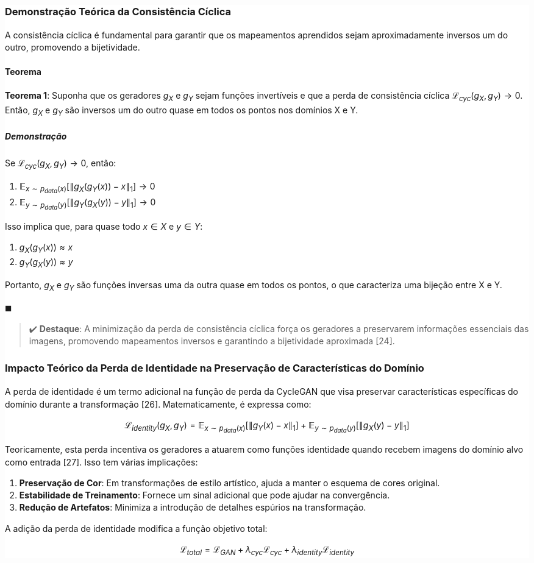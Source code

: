 ### Demonstração Teórica da Consistência Cíclica

A consistência cíclica é fundamental para garantir que os mapeamentos aprendidos sejam aproximadamente inversos um do outro, promovendo a bijetividade.

#### Teorema

**Teorema 1**: Suponha que os geradores $g_X$ e $g_Y$ sejam funções invertíveis e que a perda de consistência cíclica $\mathcal{L}_{cyc}(g_X, g_Y) \rightarrow 0$. Então, $g_X$ e $g_Y$ são inversos um do outro quase em todos os pontos nos domínios X e Y.

##### Demonstração

Se $\mathcal{L}_{cyc}(g_X, g_Y) \rightarrow 0$, então:

1. $\mathbb{E}_{x \sim p_{data}(x)}[\|g_X(g_Y(x)) - x\|_1] \rightarrow 0$
2. $\mathbb{E}_{y \sim p_{data}(y)}[\|g_Y(g_X(y)) - y\|_1] \rightarrow 0$

Isso implica que, para quase todo $x \in X$ e $y \in Y$:

1. $g_X(g_Y(x)) \approx x$
2. $g_Y(g_X(y)) \approx y$

Portanto, $g_X$ e $g_Y$ são funções inversas uma da outra quase em todos os pontos, o que caracteriza uma bijeção entre X e Y.

$\blacksquare$

> ✔️ **Destaque**: A minimização da perda de consistência cíclica força os geradores a preservarem informações essenciais das imagens, promovendo mapeamentos inversos e garantindo a bijetividade aproximada [24].

### Impacto Teórico da Perda de Identidade na Preservação de Características do Domínio

A perda de identidade é um termo adicional na função de perda da CycleGAN que visa preservar características específicas do domínio durante a transformação [26]. Matematicamente, é expressa como:

$$
\mathcal{L}_{identity}(g_X, g_Y) = \mathbb{E}_{x \sim p_{data}(x)}[\|g_Y(x) - x\|_1] + \mathbb{E}_{y \sim p_{data}(y)}[\|g_X(y) - y\|_1]
$$

Teoricamente, esta perda incentiva os geradores a atuarem como funções identidade quando recebem imagens do domínio alvo como entrada [27]. Isso tem várias implicações:

1. **Preservação de Cor**: Em transformações de estilo artístico, ajuda a manter o esquema de cores original.
2. **Estabilidade de Treinamento**: Fornece um sinal adicional que pode ajudar na convergência.
3. **Redução de Artefatos**: Minimiza a introdução de detalhes espúrios na transformação.

A adição da perda de identidade modifica a função objetivo total:

$$
\mathcal{L}_{total} = \mathcal{L}_{GAN} + \lambda_{cyc}\mathcal{L}_{cyc} + \lambda_{identity}\mathcal{L}_{identity}
$$

